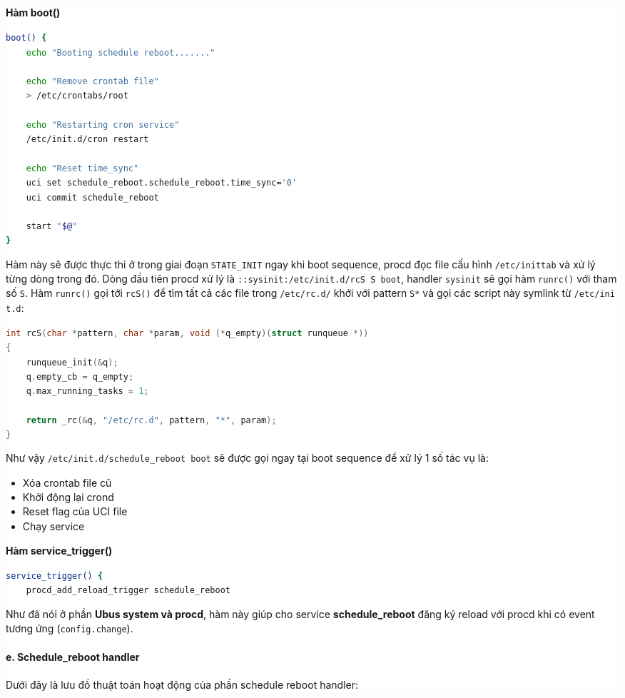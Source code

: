 **Hàm boot()**
```bash
boot() {
    echo "Booting schedule reboot......."

    echo "Remove crontab file"
    > /etc/crontabs/root

    echo "Restarting cron service"
    /etc/init.d/cron restart

    echo "Reset time_sync"
    uci set schedule_reboot.schedule_reboot.time_sync='0'
    uci commit schedule_reboot

    start "$@"
}
```
Hàm này sẽ được thực thi ở trong giai đoạn `STATE_INIT` ngay khi boot sequence, procd đọc file cấu hình `/etc/inittab` và xử lý từng dòng trong đó. Dòng đầu tiên procd xử lý là `::sysinit:/etc/init.d/rcS S boot`, handler `sysinit` sẽ gọi hàm `runrc()` với tham số `S`. Hàm `runrc()` gọi tới `rcS()` để tìm tất cả các file trong `/etc/rc.d/` khới với pattern `S*` và gọi  các script này symlink từ `/etc/init.d`:
```c
int rcS(char *pattern, char *param, void (*q_empty)(struct runqueue *))
{
    runqueue_init(&q);
    q.empty_cb = q_empty;
    q.max_running_tasks = 1;

    return _rc(&q, "/etc/rc.d", pattern, "*", param);
}
```

Như vậy `/etc/init.d/schedule_reboot boot` sẽ được gọi ngay tại boot sequence để xử lý 1 số tác vụ là:
- Xóa crontab file cũ
- Khởi động lại crond
- Reset flag của UCI file
- Chạy service

**Hàm service_trigger()**
```bash
service_trigger() {
    procd_add_reload_trigger schedule_reboot
```
Như đã nói ở phần **Ubus system và procd**, hàm này giúp cho service **schedule_reboot** đăng ký reload với procd khi có event tương ứng (`config.change`).

#### e. Schedule_reboot handler
Dưới đây là lưu đồ thuật toán hoạt động của phần schedule reboot handler:
